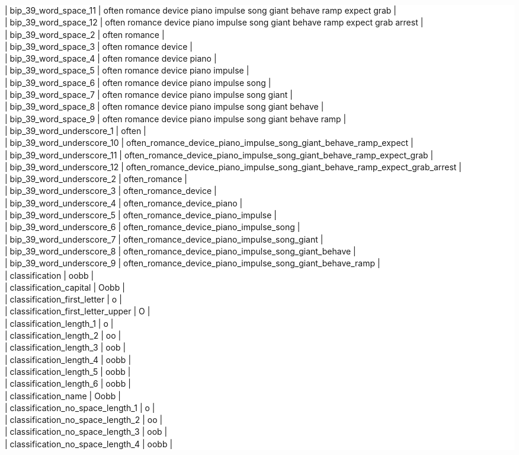 | bip_39_word_space_11 | often romance device piano impulse song giant behave ramp expect grab |  
| bip_39_word_space_12 | often romance device piano impulse song giant behave ramp expect grab arrest |  
| bip_39_word_space_2 | often romance |  
| bip_39_word_space_3 | often romance device |  
| bip_39_word_space_4 | often romance device piano |  
| bip_39_word_space_5 | often romance device piano impulse |  
| bip_39_word_space_6 | often romance device piano impulse song |  
| bip_39_word_space_7 | often romance device piano impulse song giant |  
| bip_39_word_space_8 | often romance device piano impulse song giant behave |  
| bip_39_word_space_9 | often romance device piano impulse song giant behave ramp |  
| bip_39_word_underscore_1 | often |  
| bip_39_word_underscore_10 | often_romance_device_piano_impulse_song_giant_behave_ramp_expect |  
| bip_39_word_underscore_11 | often_romance_device_piano_impulse_song_giant_behave_ramp_expect_grab |  
| bip_39_word_underscore_12 | often_romance_device_piano_impulse_song_giant_behave_ramp_expect_grab_arrest |  
| bip_39_word_underscore_2 | often_romance |  
| bip_39_word_underscore_3 | often_romance_device |  
| bip_39_word_underscore_4 | often_romance_device_piano |  
| bip_39_word_underscore_5 | often_romance_device_piano_impulse |  
| bip_39_word_underscore_6 | often_romance_device_piano_impulse_song |  
| bip_39_word_underscore_7 | often_romance_device_piano_impulse_song_giant |  
| bip_39_word_underscore_8 | often_romance_device_piano_impulse_song_giant_behave |  
| bip_39_word_underscore_9 | often_romance_device_piano_impulse_song_giant_behave_ramp |  
| classification | oobb |  
| classification_capital | Oobb |  
| classification_first_letter | o |  
| classification_first_letter_upper | O |  
| classification_length_1 | o |  
| classification_length_2 | oo |  
| classification_length_3 | oob |  
| classification_length_4 | oobb |  
| classification_length_5 | oobb |  
| classification_length_6 | oobb |  
| classification_name | Oobb |  
| classification_no_space_length_1 | o |  
| classification_no_space_length_2 | oo |  
| classification_no_space_length_3 | oob |  
| classification_no_space_length_4 | oobb |  